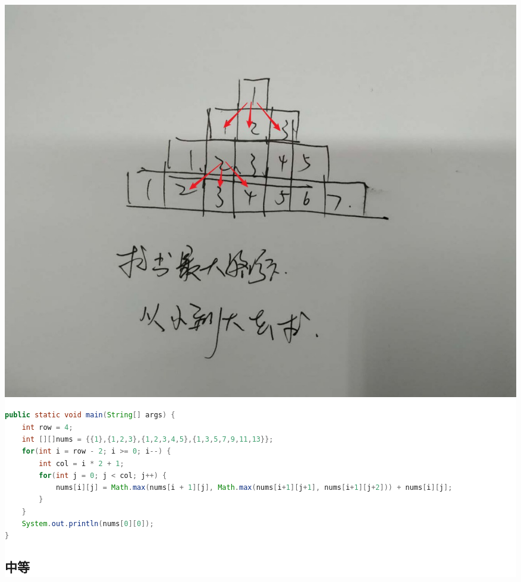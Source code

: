 ![](arithmetic_image/shanjiaoxing.jpg)

```java
public static void main(String[] args) {
    int row = 4;
    int [][]nums = {{1},{1,2,3},{1,2,3,4,5},{1,3,5,7,9,11,13}};
    for(int i = row - 2; i >= 0; i--) {
        int col = i * 2 + 1;
        for(int j = 0; j < col; j++) {
            nums[i][j] = Math.max(nums[i + 1][j], Math.max(nums[i+1][j+1], nums[i+1][j+2])) + nums[i][j];
        }
    }
    System.out.println(nums[0][0]);
}
```

## 中等
